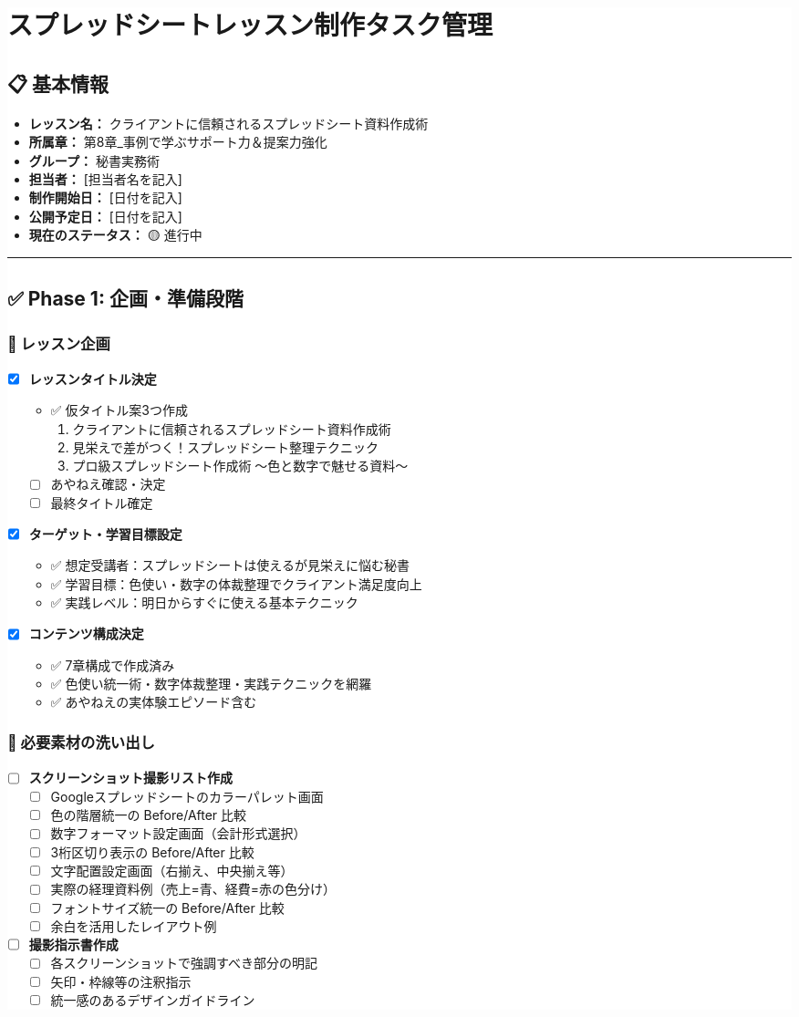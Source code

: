 # スプレッドシートレッスン制作タスク管理

## 📋 基本情報

- **レッスン名：** クライアントに信頼されるスプレッドシート資料作成術
- **所属章：** 第8章_事例で学ぶサポート力＆提案力強化  
- **グループ：** 秘書実務術
- **担当者：** [担当者名を記入]
- **制作開始日：** [日付を記入]
- **公開予定日：** [日付を記入]
- **現在のステータス：** 🟡 進行中

---

## ✅ Phase 1: 企画・準備段階

### 📝 レッスン企画
- [x] **レッスンタイトル決定**
  - ✅ 仮タイトル案3つ作成
    1. クライアントに信頼されるスプレッドシート資料作成術
    2. 見栄えで差がつく！スプレッドシート整理テクニック
    3. プロ級スプレッドシート作成術 〜色と数字で魅せる資料〜
  - [ ] あやねえ確認・決定
  - [ ] 最終タイトル確定

- [x] **ターゲット・学習目標設定**
  - ✅ 想定受講者：スプレッドシートは使えるが見栄えに悩む秘書
  - ✅ 学習目標：色使い・数字の体裁整理でクライアント満足度向上
  - ✅ 実践レベル：明日からすぐに使える基本テクニック

- [x] **コンテンツ構成決定**
  - ✅ 7章構成で作成済み
  - ✅ 色使い統一術・数字体裁整理・実践テクニックを網羅
  - ✅ あやねえの実体験エピソード含む

### 🎨 必要素材の洗い出し
- [ ] **スクリーンショット撮影リスト作成**
  - [ ] Googleスプレッドシートのカラーパレット画面
  - [ ] 色の階層統一の Before/After 比較
  - [ ] 数字フォーマット設定画面（会計形式選択）
  - [ ] 3桁区切り表示の Before/After 比較
  - [ ] 文字配置設定画面（右揃え、中央揃え等）
  - [ ] 実際の経理資料例（売上=青、経費=赤の色分け）
  - [ ] フォントサイズ統一の Before/After 比較
  - [ ] 余白を活用したレイアウト例

- [ ] **撮影指示書作成**
  - [ ] 各スクリーンショットで強調すべき部分の明記
  - [ ] 矢印・枠線等の注釈指示
  - [ ] 統一感のあるデザインガイドライン
